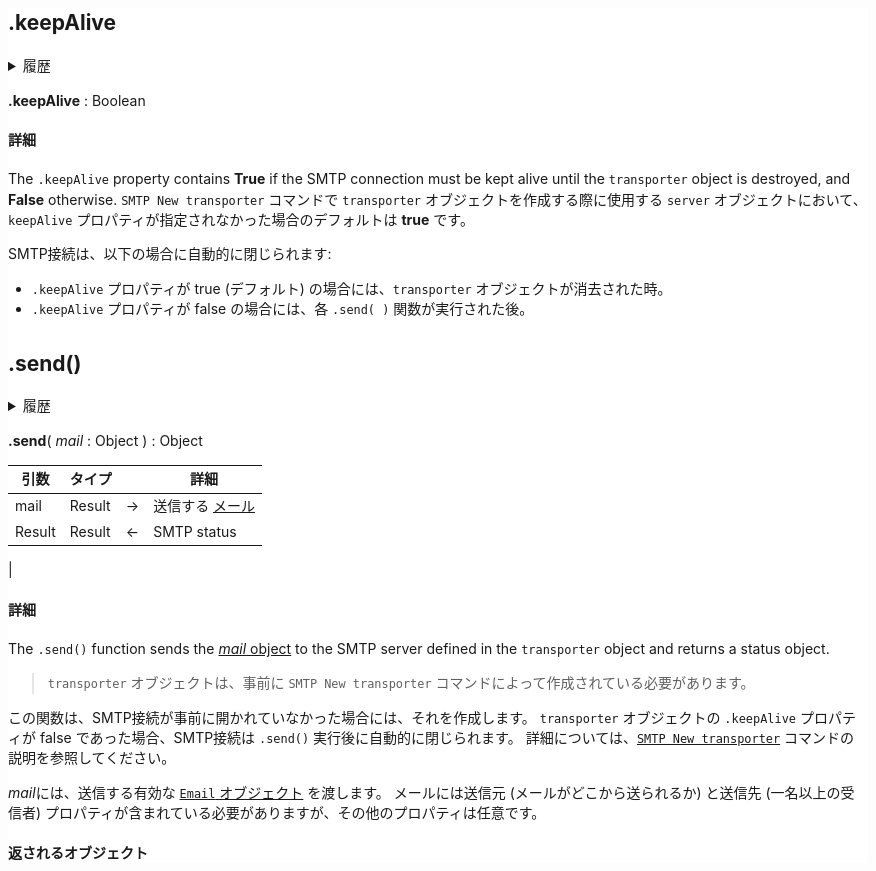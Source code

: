 





## .keepAlive

<details><summary>履歴</summary></details>



**.keepAlive** : Boolean

#### 詳細

The `.keepAlive` property contains **True** if the SMTP connection must be kept alive until the `transporter` object is destroyed, and **False** otherwise. `SMTP New transporter` コマンドで `transporter` オブジェクトを作成する際に使用する `server` オブジェクトにおいて、 `keepAlive` プロパティが指定されなかった場合のデフォルトは **true** です。

SMTP接続は、以下の場合に自動的に閉じられます:

* `.keepAlive` プロパティが true (デフォルト) の場合には、`transporter` オブジェクトが消去された時。
* `.keepAlive` プロパティが false の場合には、各 `.send( )` 関数が実行された後。





## .send()

<details><summary>履歴</summary></details>



**.send**( *mail* : Object ) : Object


| 引数     | タイプ    |    | 詳細                                           |
| ------ | ------ |:--:| -------------------------------------------- |
| mail   | Result | -> | 送信する [メール](EmailObjectClass.md#email-オブジェクト) |
| Result | Result | <- | SMTP status|

|

#### 詳細

The `.send()` function sends the [*mail* object](EmailObjectClass.md#email-object) to the SMTP server defined in the `transporter` object and returns a status object.
> `transporter` オブジェクトは、事前に `SMTP New transporter` コマンドによって作成されている必要があります。

この関数は、SMTP接続が事前に開かれていなかった場合には、それを作成します。 `transporter` オブジェクトの `.keepAlive` プロパティが false であった場合、SMTP接続は `.send()` 実行後に自動的に閉じられます。 詳細については、[`SMTP New transporter`](#smtp-new-transporter) コマンドの説明を参照してください。

*mail*には、送信する有効な [`Email` オブジェクト](EmailObjectClass.md#email-オブジェクト) を渡します。 メールには送信元 (メールがどこから送られるか) と送信先 (一名以上の受信者) プロパティが含まれている必要がありますが、その他のプロパティは任意です。

#### 返されるオブジェクト
